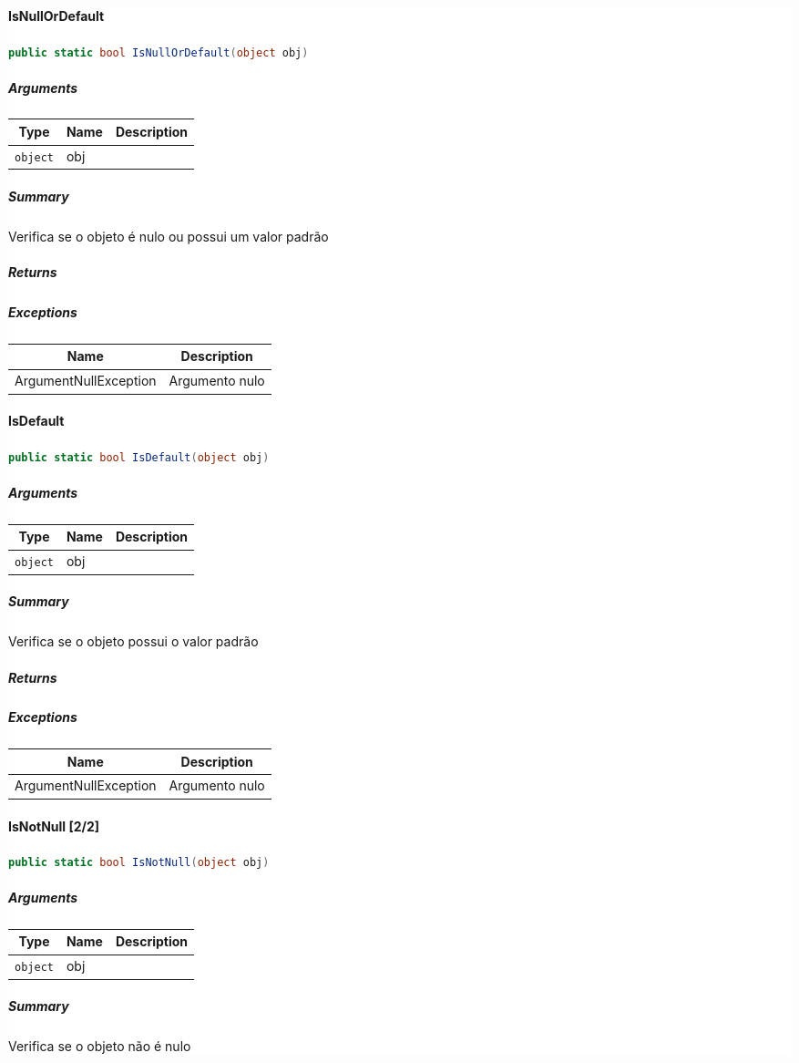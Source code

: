 #### IsNullOrDefault
```csharp
public static bool IsNullOrDefault(object obj)
```
##### Arguments
| Type | Name | Description |
| --- | --- | --- |
| `object` | obj |  |

##### Summary
Verifica se o objeto é nulo ou possui um valor padrão

##### Returns


##### Exceptions
| Name | Description |
| --- | --- |
| ArgumentNullException | Argumento nulo |

#### IsDefault
```csharp
public static bool IsDefault(object obj)
```
##### Arguments
| Type | Name | Description |
| --- | --- | --- |
| `object` | obj |  |

##### Summary
Verifica se o objeto possui o valor padrão

##### Returns


##### Exceptions
| Name | Description |
| --- | --- |
| ArgumentNullException | Argumento nulo |

#### IsNotNull [2/2]
```csharp
public static bool IsNotNull(object obj)
```
##### Arguments
| Type | Name | Description |
| --- | --- | --- |
| `object` | obj |  |

##### Summary
Verifica se o objeto não é nulo
